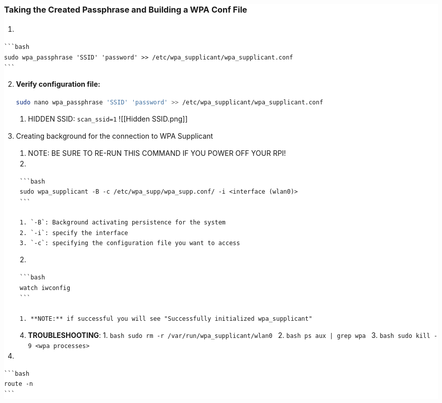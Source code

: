 ### Taking the Created Passphrase and Building a WPA Conf File

1.

    ```bash
    sudo wpa_passphrase 'SSID' 'password' >> /etc/wpa_supplicant/wpa_supplicant.conf
    ```

2. **Verify configuration file:**

    ```bash
    sudo nano wpa_passphrase 'SSID' 'password' >> /etc/wpa_supplicant/wpa_supplicant.conf
    ```

    1. HIDDEN SSID: `scan_ssid=1`
        ![[Hidden SSID.png]]

4. Creating background for the connection to WPA Supplicant
    1. NOTE: BE SURE TO RE-RUN THIS COMMAND IF YOU POWER OFF YOUR RPI!
    2.

        ```bash
        sudo wpa_supplicant -B -c /etc/wpa_supp/wpa_supp.conf/ -i <interface (wlan0)>
        ```

        1. `-B`: Background activating persistence for the system
        2. `-i`: specify the interface
        3. `-c`: specifying the configuration file you want to access

    2.

        ```bash
        watch iwconfig
        ```

        1. **NOTE:** if successful you will see "Successfully initialized wpa_supplicant"

    4. **TROUBLESHOOTING**:
        1.
            ```bash
            sudo rm -r /var/run/wpa_supplicant/wlan0
            ```
        2.
            ```bash
            ps aux | grep wpa
            ```
        3.
            ```bash
            sudo kill -9 <wpa processes>
            ```

1.

    ```bash
    route -n
    ```
